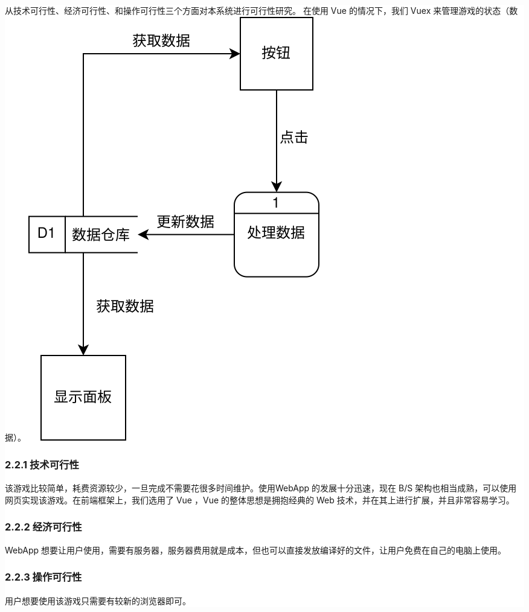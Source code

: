 
从技术可行性、经济可行性、和操作可行性三个方面对本系统进行可行性研究。
在使用 Vue 的情况下，我们 Vuex 来管理游戏的状态（数据）。
![功能级数据流图](./data/overall-data-flow.drawio.svg)

### 2.2.1 技术可行性

该游戏比较简单，耗费资源较少，一旦完成不需要花很多时间维护。使用WebApp 的发展十分迅速，现在 B/S 架构也相当成熟，可以使用网页实现该游戏。在前端框架上，我们选用了 Vue ，Vue 的整体思想是拥抱经典的 Web 技术，并在其上进行扩展，并且非常容易学习。

### 2.2.2 经济可行性

WebApp 想要让用户使用，需要有服务器，服务器费用就是成本，但也可以直接发放编译好的文件，让用户免费在自己的电脑上使用。

### 2.2.3 操作可行性

用户想要使用该游戏只需要有较新的浏览器即可。

